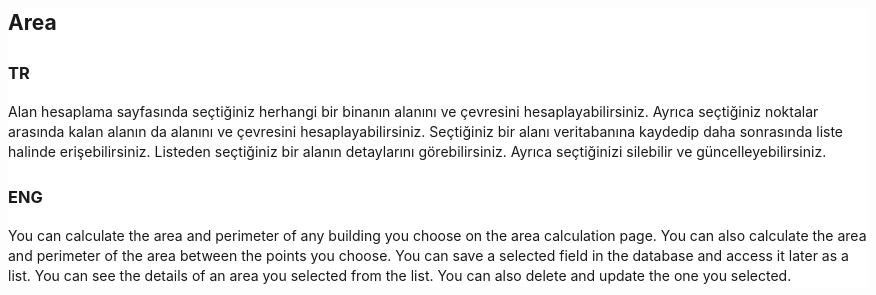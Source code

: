 ## Area

### TR
Alan hesaplama sayfasında seçtiğiniz herhangi bir binanın alanını ve çevresini hesaplayabilirsiniz. Ayrıca seçtiğiniz noktalar arasında kalan alanın da alanını ve çevresini hesaplayabilirsiniz. Seçtiğiniz bir alanı veritabanına kaydedip daha sonrasında liste halinde erişebilirsiniz. Listeden seçtiğiniz bir alanın detaylarını görebilirsiniz. Ayrıca seçtiğinizi silebilir ve güncelleyebilirsiniz.

### ENG
You can calculate the area and perimeter of any building you choose on the area calculation page. You can also calculate the area and perimeter of the area between the points you choose. You can save a selected field in the database and access it later as a list. You can see the details of an area you selected from the list. You can also delete and update the one you selected.
